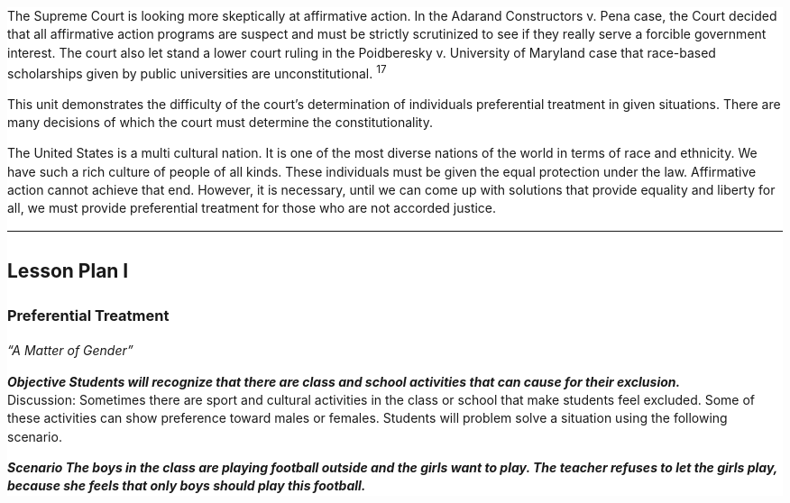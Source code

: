   The Supreme Court is looking more skeptically at affirmative action. In the Adarand Constructors v. Pena case, the Court decided that all affirmative action programs are suspect and must be strictly scrutinized to see if they really serve a forcible government interest. The court also let stand a lower court ruling in the Poidberesky v. University of Maryland case that race-based scholarships given by public universities are unconstitutional.
  <sup>
   17
  </sup>
 </p>
 <p>
  This unit demonstrates the difficulty of the court’s determination of individuals preferential treatment in given situations. There are many decisions of which the court must determine the constitutionality.
 </p>
 <p>
  The United States is a multi cultural nation. It is one of the most diverse nations of the world in terms of race and ethnicity. We have such a rich culture of people of all kinds. These individuals must be given the equal protection under the law. Affirmative action cannot achieve that end. However, it is necessary, until we can come up with solutions that provide equality and liberty for all, we must provide preferential treatment for those who are not accorded justice.
 </p>
<hr/>
 <h2>
  Lesson Plan I
 </h2>
 <h3>
  Preferential Treatment
 </h3>
 <p>
  <i>
   “A Matter of Gender”
  </i>
 </p>
<p>
  <b>
   <i>
    <i>
     <b>
      Objective
     </b>
    </i>
    Students will recognize that there are class and school activities that can cause for their exclusion.
   </i>
  </b>
  <br/>
  Discussion: Sometimes there are sport and cultural activities in the class or school that make students feel excluded. Some of these activities can show preference toward males or females. Students will problem solve a situation using the following scenario.
 </p>
<p>
  <b>
   <i>
    <i>
     <b>
      Scenario
     </b>
    </i>
    The boys in the class are playing football outside and the girls want to play. The teacher refuses to let the girls play, because she feels that only boys should play this football.
   </i>
  </b>
  <br/>
 </p>